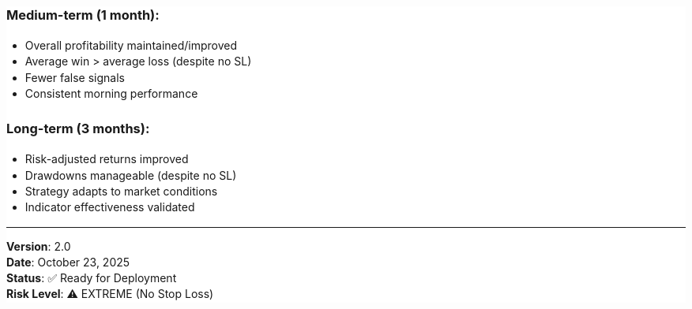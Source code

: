 ### Medium-term (1 month):
- Overall profitability maintained/improved
- Average win > average loss (despite no SL)
- Fewer false signals
- Consistent morning performance

### Long-term (3 months):
- Risk-adjusted returns improved
- Drawdowns manageable (despite no SL)
- Strategy adapts to market conditions
- Indicator effectiveness validated

---

**Version**: 2.0  
**Date**: October 23, 2025  
**Status**: ✅ Ready for Deployment  
**Risk Level**: ⚠️ EXTREME (No Stop Loss)

